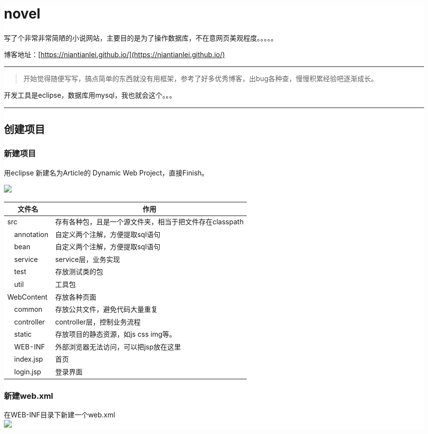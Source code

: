 # novel
写了个非常非常简陋的小说网站，主要目的是为了操作数据库，不在意网页美观程度。。。。。

博客地址：[https://niantianlei.github.io/](https://niantianlei.github.io/)

---------

> 开始觉得随便写写，搞点简单的东西就没有用框架，参考了好多优秀博客，出bug各种查，慢慢积累经验吧逐渐成长。


开发工具是eclipse，数据库用mysql，我也就会这个。。。

--------------

## 创建项目

### 新建项目

用eclipse 新建名为Article的 Dynamic Web Project，直接Finish。

<img src="/Article/git-img/article.png"/>

| 文件名 | 作用 |
| --- | --- |
| src | 存有各种包，且是一个源文件夹，相当于把文件存在classpath |
| 　annotation | 自定义两个注解，方便提取sql语句 |
| 　bean | 自定义两个注解，方便提取sql语句 |
| 　service | service层，业务实现 |
| 　test | 存放测试类的包 |
| 　util |  工具包 |
| WebContent | 存放各种页面 |
| 　common | 存放公共文件，避免代码大量重复 |
| 　controller | controller层，控制业务流程 |
| 　static | 存放项目的静态资源，如js css img等。 |
| 　WEB-INF | 外部浏览器无法访问，可以把jsp放在这里 |
| 　index.jsp | 首页 |
| 　login.jsp | 登录界面 |

### 新建web.xml
在WEB-INF目录下新建一个web.xml    
<img src="/Article/git-img/web.png"/>
